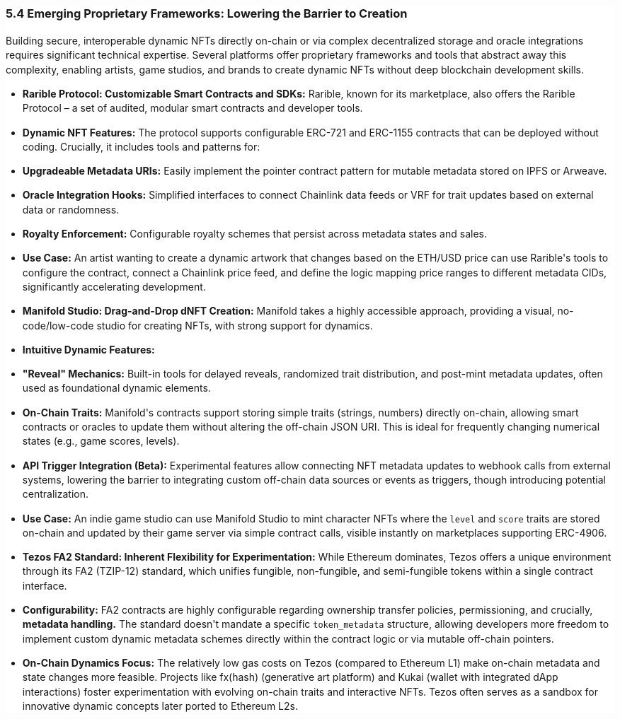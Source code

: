 ### 5.4 Emerging Proprietary Frameworks: Lowering the Barrier to Creation

Building secure, interoperable dynamic NFTs directly on-chain or via complex decentralized storage and oracle integrations requires significant technical expertise. Several platforms offer proprietary frameworks and tools that abstract away this complexity, enabling artists, game studios, and brands to create dynamic NFTs without deep blockchain development skills.

*   **Rarible Protocol: Customizable Smart Contracts and SDKs:** Rarible, known for its marketplace, also offers the Rarible Protocol – a set of audited, modular smart contracts and developer tools.

*   **Dynamic NFT Features:** The protocol supports configurable ERC-721 and ERC-1155 contracts that can be deployed without coding. Crucially, it includes tools and patterns for:

*   **Upgradeable Metadata URIs:** Easily implement the pointer contract pattern for mutable metadata stored on IPFS or Arweave.

*   **Oracle Integration Hooks:** Simplified interfaces to connect Chainlink data feeds or VRF for trait updates based on external data or randomness.

*   **Royalty Enforcement:** Configurable royalty schemes that persist across metadata states and sales.

*   **Use Case:** An artist wanting to create a dynamic artwork that changes based on the ETH/USD price can use Rarible's tools to configure the contract, connect a Chainlink price feed, and define the logic mapping price ranges to different metadata CIDs, significantly accelerating development.

*   **Manifold Studio: Drag-and-Drop dNFT Creation:** Manifold takes a highly accessible approach, providing a visual, no-code/low-code studio for creating NFTs, with strong support for dynamics.

*   **Intuitive Dynamic Features:**

*   **"Reveal" Mechanics:** Built-in tools for delayed reveals, randomized trait distribution, and post-mint metadata updates, often used as foundational dynamic elements.

*   **On-Chain Traits:** Manifold's contracts support storing simple traits (strings, numbers) directly on-chain, allowing smart contracts or oracles to update them without altering the off-chain JSON URI. This is ideal for frequently changing numerical states (e.g., game scores, levels).

*   **API Trigger Integration (Beta):** Experimental features allow connecting NFT metadata updates to webhook calls from external systems, lowering the barrier to integrating custom off-chain data sources or events as triggers, though introducing potential centralization.

*   **Use Case:** An indie game studio can use Manifold Studio to mint character NFTs where the `level` and `score` traits are stored on-chain and updated by their game server via simple contract calls, visible instantly on marketplaces supporting ERC-4906.

*   **Tezos FA2 Standard: Inherent Flexibility for Experimentation:** While Ethereum dominates, Tezos offers a unique environment through its FA2 (TZIP-12) standard, which unifies fungible, non-fungible, and semi-fungible tokens within a single contract interface.

*   **Configurability:** FA2 contracts are highly configurable regarding ownership transfer policies, permissioning, and crucially, **metadata handling.** The standard doesn't mandate a specific `token_metadata` structure, allowing developers more freedom to implement custom dynamic metadata schemes directly within the contract logic or via mutable off-chain pointers.

*   **On-Chain Dynamics Focus:** The relatively low gas costs on Tezos (compared to Ethereum L1) make on-chain metadata and state changes more feasible. Projects like fx(hash) (generative art platform) and Kukai (wallet with integrated dApp interactions) foster experimentation with evolving on-chain traits and interactive NFTs. Tezos often serves as a sandbox for innovative dynamic concepts later ported to Ethereum L2s.
